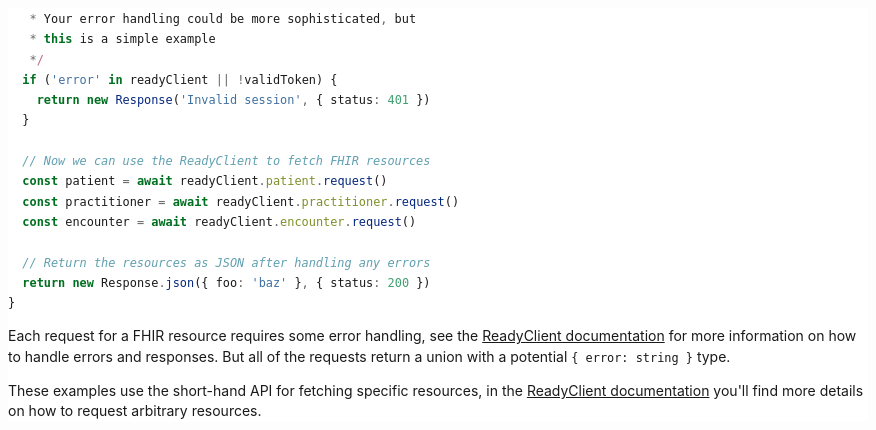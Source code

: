 ```typescript {8-13,22,25-28,31-34,39}
   * Your error handling could be more sophisticated, but
   * this is a simple example
   */
  if ('error' in readyClient || !validToken) {
    return new Response('Invalid session', { status: 401 })
  }

  // Now we can use the ReadyClient to fetch FHIR resources
  const patient = await readyClient.patient.request()
  const practitioner = await readyClient.practitioner.request()
  const encounter = await readyClient.encounter.request()

  // Return the resources as JSON after handling any errors
  return new Response.json({ foo: 'baz' }, { status: 200 })
}
```

Each request for a FHIR resource requires some error handling, see the
[ReadyClient documentation](./docs/ready-client.md) for more information on how to handle errors and responses. But all
of the requests return a union with a potential `{ error: string }` type.

These examples use the short-hand API for fetching specific resources, in the
[ReadyClient documentation](./docs/ready-client.md) you'll find more details on how to request arbitrary resources.

